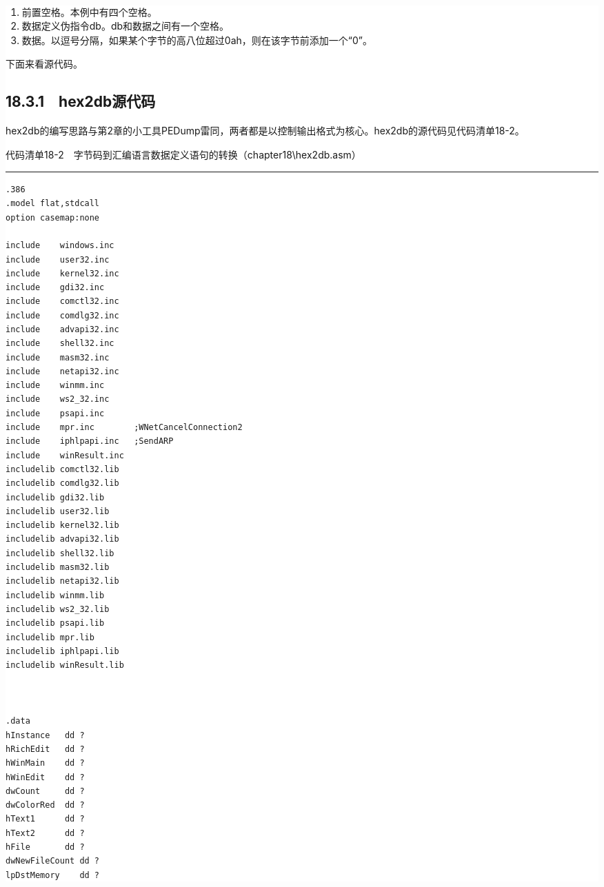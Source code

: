 1. 前置空格。本例中有四个空格。
2. 数据定义伪指令db。db和数据之间有一个空格。
3. 数据。以逗号分隔，如果某个字节的高八位超过0ah，则在该字节前添加一个“0”。

下面来看源代码。

## 18.3.1　hex2db源代码

hex2db的编写思路与第2章的小工具PEDump雷同，两者都是以控制输出格式为核心。hex2db的源代码见代码清单18-2。

代码清单18-2　字节码到汇编语言数据定义语句的转换（chapter18\hex2db.asm）

------

```assembly
.386
.model flat,stdcall
option casemap:none

include    windows.inc
include    user32.inc
include    kernel32.inc
include    gdi32.inc
include    comctl32.inc
include    comdlg32.inc
include    advapi32.inc
include    shell32.inc
include    masm32.inc
include    netapi32.inc
include    winmm.inc
include    ws2_32.inc
include    psapi.inc
include    mpr.inc        ;WNetCancelConnection2
include    iphlpapi.inc   ;SendARP
include    winResult.inc
includelib comctl32.lib
includelib comdlg32.lib
includelib gdi32.lib
includelib user32.lib
includelib kernel32.lib
includelib advapi32.lib
includelib shell32.lib
includelib masm32.lib
includelib netapi32.lib
includelib winmm.lib
includelib ws2_32.lib
includelib psapi.lib
includelib mpr.lib
includelib iphlpapi.lib
includelib winResult.lib



.data
hInstance   dd ?
hRichEdit   dd ?
hWinMain    dd ?
hWinEdit    dd ?
dwCount     dd ?
dwColorRed  dd ?
hText1      dd ?
hText2      dd ?
hFile       dd ?
dwNewFileCount dd ?
lpDstMemory    dd ?
```